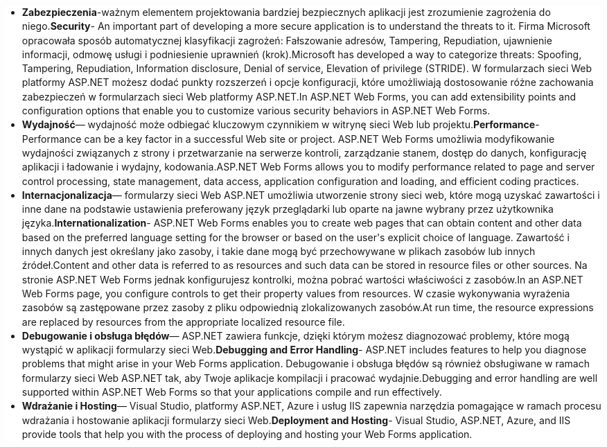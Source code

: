- <span data-ttu-id="498d3-185">**Zabezpieczenia**-ważnym elementem projektowania bardziej bezpiecznych aplikacji jest zrozumienie zagrożenia do niego.</span><span class="sxs-lookup"><span data-stu-id="498d3-185">**Security**- An important part of developing a more secure application is to understand the threats to it.</span></span> <span data-ttu-id="498d3-186">Firma Microsoft opracowała sposób automatycznej klasyfikacji zagrożeń: Fałszowanie adresów, Tampering, Repudiation, ujawnienie informacji, odmowę usługi i podniesienie uprawnień (krok).</span><span class="sxs-lookup"><span data-stu-id="498d3-186">Microsoft has developed a way to categorize threats: Spoofing, Tampering, Repudiation, Information disclosure, Denial of service, Elevation of privilege (STRIDE).</span></span> <span data-ttu-id="498d3-187">W formularzach sieci Web platformy ASP.NET możesz dodać punkty rozszerzeń i opcje konfiguracji, które umożliwiają dostosowanie różne zachowania zabezpieczeń w formularzach sieci Web platformy ASP.NET.</span><span class="sxs-lookup"><span data-stu-id="498d3-187">In ASP.NET Web Forms, you can add extensibility points and configuration options that enable you to customize various security behaviors in ASP.NET Web Forms.</span></span>
- <span data-ttu-id="498d3-188">**Wydajność**— wydajność może odbiegać kluczowym czynnikiem w witrynę sieci Web lub projektu.</span><span class="sxs-lookup"><span data-stu-id="498d3-188">**Performance**- Performance can be a key factor in a successful Web site or project.</span></span> <span data-ttu-id="498d3-189">ASP.NET Web Forms umożliwia modyfikowanie wydajności związanych z strony i przetwarzanie na serwerze kontroli, zarządzanie stanem, dostęp do danych, konfigurację aplikacji i ładowanie i wydajny, kodowania.</span><span class="sxs-lookup"><span data-stu-id="498d3-189">ASP.NET Web Forms allows you to modify performance related to page and server control processing, state management, data access, application configuration and loading, and efficient coding practices.</span></span>
- <span data-ttu-id="498d3-190">**Internacjonalizacja**— formularzy sieci Web ASP.NET umożliwia utworzenie strony sieci web, które mogą uzyskać zawartości i inne dane na podstawie ustawienia preferowany język przeglądarki lub oparte na jawne wybrany przez użytkownika języka.</span><span class="sxs-lookup"><span data-stu-id="498d3-190">**Internationalization**- ASP.NET Web Forms enables you to create web pages that can obtain content and other data based on the preferred language setting for the browser or based on the user's explicit choice of language.</span></span> <span data-ttu-id="498d3-191">Zawartość i innych danych jest określany jako zasoby, i takie dane mogą być przechowywane w plikach zasobów lub innych źródeł.</span><span class="sxs-lookup"><span data-stu-id="498d3-191">Content and other data is referred to as resources and such data can be stored in resource files or other sources.</span></span> <span data-ttu-id="498d3-192">Na stronie ASP.NET Web Forms jednak konfigurujesz kontrolki, można pobrać wartości właściwości z zasobów.</span><span class="sxs-lookup"><span data-stu-id="498d3-192">In an ASP.NET Web Forms page, you configure controls to get their property values from resources.</span></span> <span data-ttu-id="498d3-193">W czasie wykonywania wyrażenia zasobów są zastępowane przez zasoby z pliku odpowiednią zlokalizowanych zasobów.</span><span class="sxs-lookup"><span data-stu-id="498d3-193">At run time, the resource expressions are replaced by resources from the appropriate localized resource file.</span></span>
- <span data-ttu-id="498d3-194">**Debugowanie i obsługa błędów**— ASP.NET zawiera funkcje, dzięki którym możesz diagnozować problemy, które mogą wystąpić w aplikacji formularzy sieci Web.</span><span class="sxs-lookup"><span data-stu-id="498d3-194">**Debugging and Error Handling**- ASP.NET includes features to help you diagnose problems that might arise in your Web Forms application.</span></span> <span data-ttu-id="498d3-195">Debugowanie i obsługa błędów są również obsługiwane w ramach formularzy sieci Web ASP.NET tak, aby Twoje aplikacje kompilacji i pracować wydajnie.</span><span class="sxs-lookup"><span data-stu-id="498d3-195">Debugging and error handling are well supported within ASP.NET Web Forms so that your applications compile and run effectively.</span></span>
- <span data-ttu-id="498d3-196">**Wdrażanie i Hosting**— Visual Studio, platformy ASP.NET, Azure i usług IIS zapewnia narzędzia pomagające w ramach procesu wdrażania i hostowanie aplikacji formularzy sieci Web.</span><span class="sxs-lookup"><span data-stu-id="498d3-196">**Deployment and Hosting**- Visual Studio, ASP.NET, Azure, and IIS provide tools that help you with the process of deploying and hosting your Web Forms application.</span></span>
